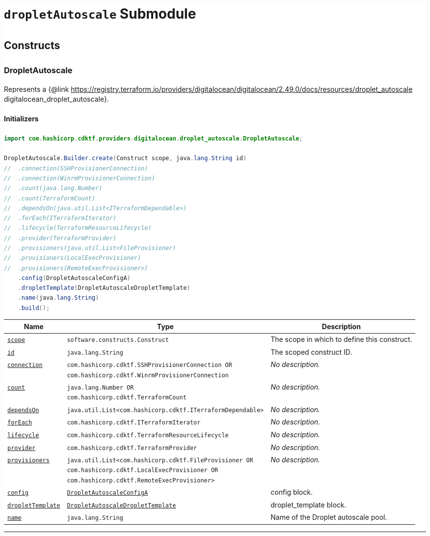 # `dropletAutoscale` Submodule <a name="`dropletAutoscale` Submodule" id="@cdktf/provider-digitalocean.dropletAutoscale"></a>

## Constructs <a name="Constructs" id="Constructs"></a>

### DropletAutoscale <a name="DropletAutoscale" id="@cdktf/provider-digitalocean.dropletAutoscale.DropletAutoscale"></a>

Represents a {@link https://registry.terraform.io/providers/digitalocean/digitalocean/2.49.0/docs/resources/droplet_autoscale digitalocean_droplet_autoscale}.

#### Initializers <a name="Initializers" id="@cdktf/provider-digitalocean.dropletAutoscale.DropletAutoscale.Initializer"></a>

```java
import com.hashicorp.cdktf.providers.digitalocean.droplet_autoscale.DropletAutoscale;

DropletAutoscale.Builder.create(Construct scope, java.lang.String id)
//  .connection(SSHProvisionerConnection)
//  .connection(WinrmProvisionerConnection)
//  .count(java.lang.Number)
//  .count(TerraformCount)
//  .dependsOn(java.util.List<ITerraformDependable>)
//  .forEach(ITerraformIterator)
//  .lifecycle(TerraformResourceLifecycle)
//  .provider(TerraformProvider)
//  .provisioners(java.util.List<FileProvisioner)
//  .provisioners(LocalExecProvisioner)
//  .provisioners(RemoteExecProvisioner>)
    .config(DropletAutoscaleConfigA)
    .dropletTemplate(DropletAutoscaleDropletTemplate)
    .name(java.lang.String)
    .build();
```

| **Name** | **Type** | **Description** |
| --- | --- | --- |
| <code><a href="#@cdktf/provider-digitalocean.dropletAutoscale.DropletAutoscale.Initializer.parameter.scope">scope</a></code> | <code>software.constructs.Construct</code> | The scope in which to define this construct. |
| <code><a href="#@cdktf/provider-digitalocean.dropletAutoscale.DropletAutoscale.Initializer.parameter.id">id</a></code> | <code>java.lang.String</code> | The scoped construct ID. |
| <code><a href="#@cdktf/provider-digitalocean.dropletAutoscale.DropletAutoscale.Initializer.parameter.connection">connection</a></code> | <code>com.hashicorp.cdktf.SSHProvisionerConnection OR com.hashicorp.cdktf.WinrmProvisionerConnection</code> | *No description.* |
| <code><a href="#@cdktf/provider-digitalocean.dropletAutoscale.DropletAutoscale.Initializer.parameter.count">count</a></code> | <code>java.lang.Number OR com.hashicorp.cdktf.TerraformCount</code> | *No description.* |
| <code><a href="#@cdktf/provider-digitalocean.dropletAutoscale.DropletAutoscale.Initializer.parameter.dependsOn">dependsOn</a></code> | <code>java.util.List<com.hashicorp.cdktf.ITerraformDependable></code> | *No description.* |
| <code><a href="#@cdktf/provider-digitalocean.dropletAutoscale.DropletAutoscale.Initializer.parameter.forEach">forEach</a></code> | <code>com.hashicorp.cdktf.ITerraformIterator</code> | *No description.* |
| <code><a href="#@cdktf/provider-digitalocean.dropletAutoscale.DropletAutoscale.Initializer.parameter.lifecycle">lifecycle</a></code> | <code>com.hashicorp.cdktf.TerraformResourceLifecycle</code> | *No description.* |
| <code><a href="#@cdktf/provider-digitalocean.dropletAutoscale.DropletAutoscale.Initializer.parameter.provider">provider</a></code> | <code>com.hashicorp.cdktf.TerraformProvider</code> | *No description.* |
| <code><a href="#@cdktf/provider-digitalocean.dropletAutoscale.DropletAutoscale.Initializer.parameter.provisioners">provisioners</a></code> | <code>java.util.List<com.hashicorp.cdktf.FileProvisioner OR com.hashicorp.cdktf.LocalExecProvisioner OR com.hashicorp.cdktf.RemoteExecProvisioner></code> | *No description.* |
| <code><a href="#@cdktf/provider-digitalocean.dropletAutoscale.DropletAutoscale.Initializer.parameter.config">config</a></code> | <code><a href="#@cdktf/provider-digitalocean.dropletAutoscale.DropletAutoscaleConfigA">DropletAutoscaleConfigA</a></code> | config block. |
| <code><a href="#@cdktf/provider-digitalocean.dropletAutoscale.DropletAutoscale.Initializer.parameter.dropletTemplate">dropletTemplate</a></code> | <code><a href="#@cdktf/provider-digitalocean.dropletAutoscale.DropletAutoscaleDropletTemplate">DropletAutoscaleDropletTemplate</a></code> | droplet_template block. |
| <code><a href="#@cdktf/provider-digitalocean.dropletAutoscale.DropletAutoscale.Initializer.parameter.name">name</a></code> | <code>java.lang.String</code> | Name of the Droplet autoscale pool. |

---